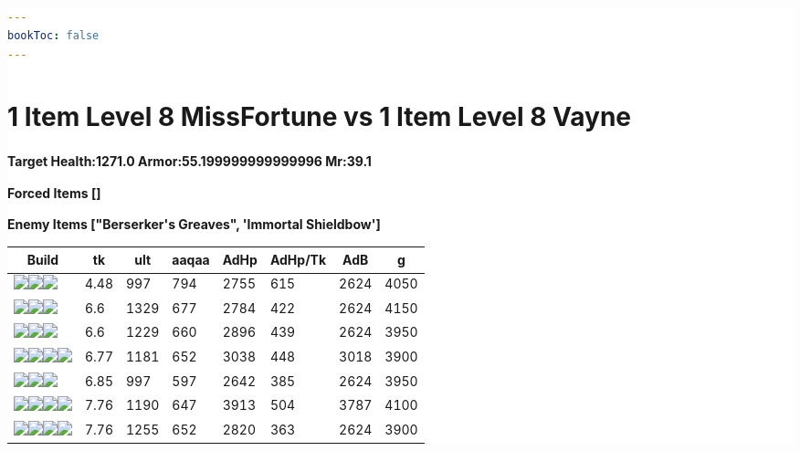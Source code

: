 ```yaml
---
bookToc: false
---
```


# 1 Item Level 8 MissFortune vs 1 Item Level 8 Vayne

**Target Health:1271.0 Armor:55.199999999999996 Mr:39.1**


**Forced Items []**


**Enemy Items ["Berserker's Greaves", 'Immortal Shieldbow']**




Build | tk | ult | aaqaa | AdHp | AdHp/Tk | AdB | g
-|-|-|-|-|-|-|-
![](/item/3153.png)![](/item/1001.png)![](/item/1055.png)|4.48|997|794|2755|615|2624|4050
![](/item/3074.png)![](/item/1001.png)![](/item/1055.png)|6.6|1329|677|2784|422|2624|4150
![](/item/3072.png)![](/item/1001.png)![](/item/1055.png)|6.6|1229|660|2896|439|2624|3950
![](/item/6609.png)![](/item/1001.png)![](/item/1055.png)![](/item/1036.png)|6.77|1181|652|3038|448|3018|3900
![](/item/3091.png)![](/item/1001.png)![](/item/1055.png)|6.85|997|597|2642|385|2624|3950
![](/item/6673.png)![](/item/1001.png)![](/item/1055.png)![](/item/1036.png)|7.76|1190|647|3913|504|3787|4100
![](/item/3156.png)![](/item/1001.png)![](/item/1055.png)![](/item/1036.png)|7.76|1255|652|2820|363|2624|3900






































